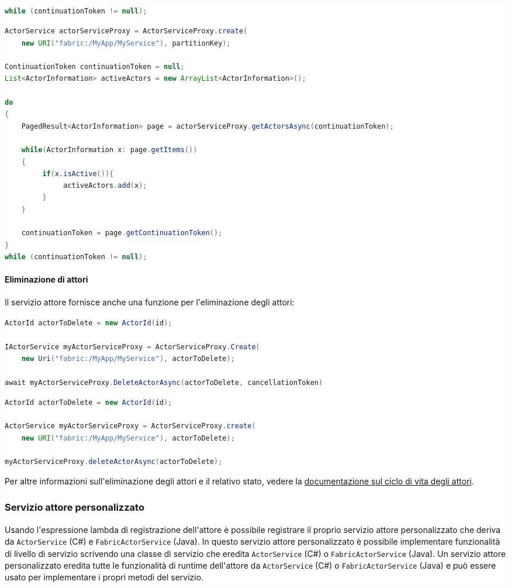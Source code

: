 ```csharp
while (continuationToken != null);
```

```Java
ActorService actorServiceProxy = ActorServiceProxy.create(
    new URI("fabric:/MyApp/MyService"), partitionKey);

ContinuationToken continuationToken = null;
List<ActorInformation> activeActors = new ArrayList<ActorInformation>();

do
{
    PagedResult<ActorInformation> page = actorServiceProxy.getActorsAsync(continuationToken);

    while(ActorInformation x: page.getItems())
    {
         if(x.isActive()){
              activeActors.add(x);
         }
    }

    continuationToken = page.getContinuationToken();
}
while (continuationToken != null);
```

#### <a name="deleting-actors"></a>Eliminazione di attori
Il servizio attore fornisce anche una funzione per l'eliminazione degli attori:

```csharp
ActorId actorToDelete = new ActorId(id);

IActorService myActorServiceProxy = ActorServiceProxy.Create(
    new Uri("fabric:/MyApp/MyService"), actorToDelete);

await myActorServiceProxy.DeleteActorAsync(actorToDelete, cancellationToken)
```
```Java
ActorId actorToDelete = new ActorId(id);

ActorService myActorServiceProxy = ActorServiceProxy.create(
    new URI("fabric:/MyApp/MyService"), actorToDelete);

myActorServiceProxy.deleteActorAsync(actorToDelete);
```

Per altre informazioni sull'eliminazione degli attori e il relativo stato, vedere la [documentazione sul ciclo di vita degli attori](service-fabric-reliable-actors-lifecycle.md).

### <a name="custom-actor-service"></a>Servizio attore personalizzato
Usando l'espressione lambda di registrazione dell'attore è possibile registrare il proprio servizio attore personalizzato che deriva da `ActorService` (C#) e `FabricActorService` (Java). In questo servizio attore personalizzato è possibile implementare funzionalità di livello di servizio scrivendo una classe di servizio che eredita `ActorService` (C#) o `FabricActorService` (Java). Un servizio attore personalizzato eredita tutte le funzionalità di runtime dell'attore da `ActorService` (C#) o `FabricActorService` (Java) e può essere usato per implementare i propri metodi del servizio.
